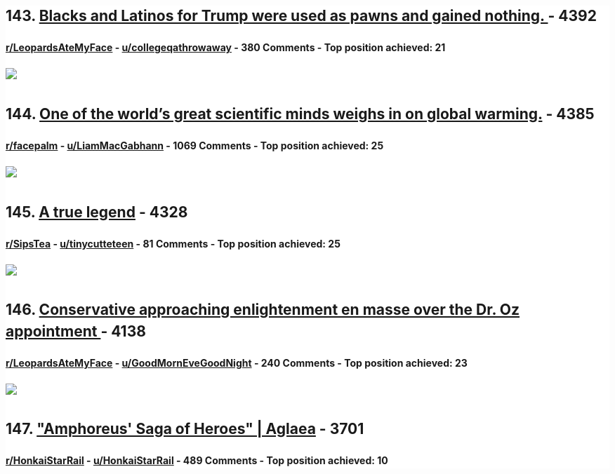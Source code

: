 ## 143. [Blacks and Latinos for Trump were used as pawns and gained nothing. ](http://reddit.com/r/LeopardsAteMyFace/comments/1gv3v5n/blacks_and_latinos_for_trump_were_used_as_pawns/) - 4392
#### [r/LeopardsAteMyFace](http://reddit.com/r/LeopardsAteMyFace) - [u/collegeqathrowaway](http://reddit.com/u/collegeqathrowaway) - 380 Comments - Top position achieved: 21

<a href="https://i.redd.it/pm8qvljngw1e1.jpeg"><img src="https://a.thumbs.redditmedia.com/34J8gT0F9n9yw2UaatMaUlW1vG154B0yQi-FzJswFZ4.jpg"></img></a>

## 144. [One of the world’s great scientific minds weighs in on global warming.](http://reddit.com/r/facepalm/comments/1gutxlc/one_of_the_worlds_great_scientific_minds_weighs/) - 4385
#### [r/facepalm](http://reddit.com/r/facepalm) - [u/LiamMacGabhann](http://reddit.com/u/LiamMacGabhann) - 1069 Comments - Top position achieved: 25

<a href="https://i.redd.it/f3y1gf0j2u1e1.jpeg"><img src="https://b.thumbs.redditmedia.com/gdeThRRhLZeRRlSyQYmRCYzQGunFGpPHg8NC5ijBXlE.jpg"></img></a>

## 145. [A true legend](http://reddit.com/r/SipsTea/comments/1guqi3u/a_true_legend/) - 4328
#### [r/SipsTea](http://reddit.com/r/SipsTea) - [u/tinycutteteen](http://reddit.com/u/tinycutteteen) - 81 Comments - Top position achieved: 25

<a href="https://v.redd.it/yq5ympo1ts1e1"><img src="https://external-preview.redd.it/YTZzcWR1bzF0czFlMZx6sKUEYwR_Di4i5--FGqX6_jAKfn2vwoAqssRSqWUP.png?width=140&amp;height=140&amp;crop=140:140,smart&amp;format=jpg&amp;v=enabled&amp;lthumb=true&amp;s=e0293e8e72465f7bdb64ff6f2371f2c364a91549"></img></a>

## 146. [Conservative approaching enlightenment en masse over the Dr. Oz appointment ](http://reddit.com/r/LeopardsAteMyFace/comments/1gvc89x/conservative_approaching_enlightenment_en_masse/) - 4138
#### [r/LeopardsAteMyFace](http://reddit.com/r/LeopardsAteMyFace) - [u/GoodMornEveGoodNight](http://reddit.com/u/GoodMornEveGoodNight) - 240 Comments - Top position achieved: 23

<a href="https://i.redd.it/8rol0bb08y1e1.jpeg"><img src="https://a.thumbs.redditmedia.com/g48trPi7GRj6sslsmKhXjRm5RJ0oBg2eTxkHxzrTme0.jpg"></img></a>

## 147. ["Amphoreus' Saga of Heroes" | Aglaea](http://reddit.com/r/HonkaiStarRail/comments/1gvgvho/amphoreus_saga_of_heroes_aglaea/) - 3701
#### [r/HonkaiStarRail](http://reddit.com/r/HonkaiStarRail) - [u/HonkaiStarRail](http://reddit.com/u/HonkaiStarRail) - 489 Comments - Top position achieved: 10
